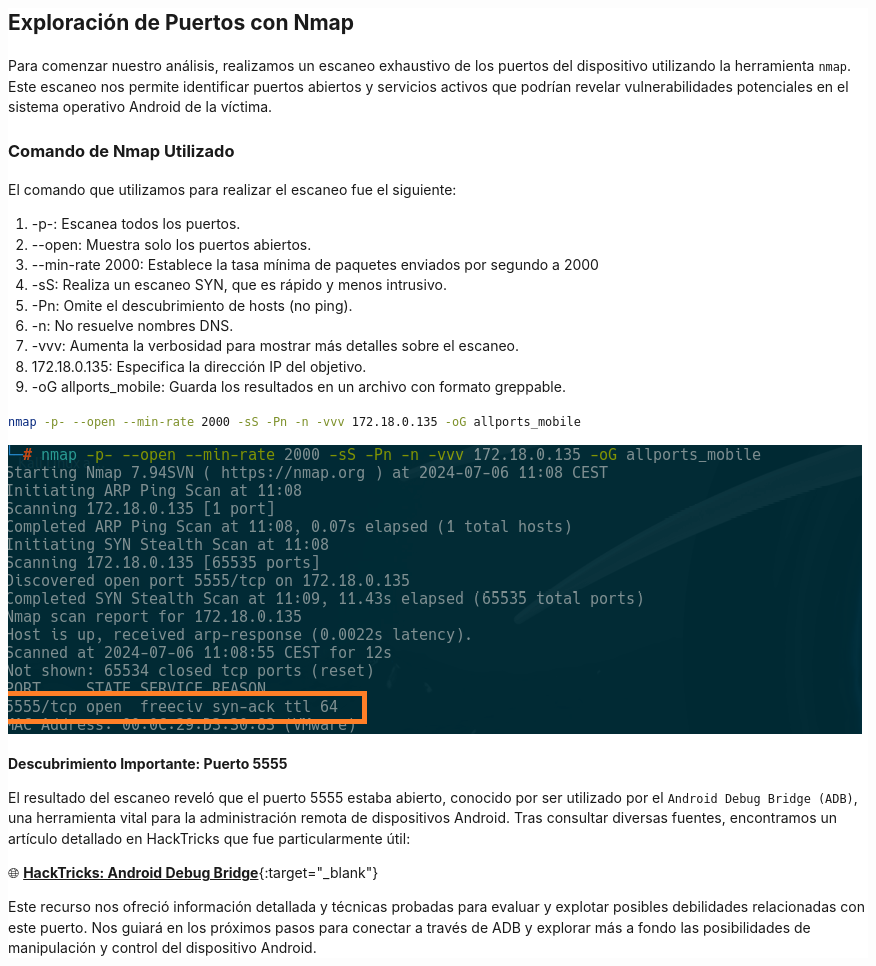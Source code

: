 ## Exploración de Puertos con Nmap

Para comenzar nuestro análisis, realizamos un escaneo exhaustivo de los puertos del dispositivo utilizando la herramienta `nmap`. Este escaneo nos permite identificar puertos abiertos y servicios activos que podrían revelar vulnerabilidades potenciales en el sistema operativo Android de la víctima.

### Comando de Nmap Utilizado

El comando que utilizamos para realizar el escaneo fue el siguiente:

1. -p-: Escanea todos los puertos.
2. --open: Muestra solo los puertos abiertos.
3. --min-rate 2000: Establece la tasa mínima de paquetes enviados por segundo a 2000
4. -sS: Realiza un escaneo SYN, que es rápido y menos intrusivo.
5. -Pn: Omite el descubrimiento de hosts (no ping).
5. -n: No resuelve nombres DNS.
5. -vvv: Aumenta la verbosidad para mostrar más detalles sobre el escaneo.
8. 172.18.0.135: Especifica la dirección IP del objetivo.
9. -oG allports_mobile: Guarda los resultados en un archivo con formato greppable.

```bash
nmap -p- --open --min-rate 2000 -sS -Pn -n -vvv 172.18.0.135 -oG allports_mobile
```


![Imagen del mensaje 'source' en index.html](</img/posts/CTF/MobilePhone/scannmap.png>) 

**Descubrimiento Importante: Puerto 5555**

El resultado del escaneo reveló que el puerto 5555 estaba abierto, conocido por ser utilizado por el ``Android Debug Bridge (ADB)``, una herramienta vital para la administración remota de dispositivos Android. Tras consultar diversas fuentes, encontramos un artículo detallado en HackTricks que fue particularmente útil:


🌐 [**HackTricks: Android Debug Bridge**](https://book.hacktricks.xyz/v/es/network-services-pentesting/5555-android-debug-bridge){:target="_blank"}


Este recurso nos ofreció información detallada y técnicas probadas para evaluar y explotar posibles debilidades relacionadas con este puerto. Nos guiará en los próximos pasos para conectar a través de ADB y explorar más a fondo las posibilidades de manipulación y control del dispositivo Android.
